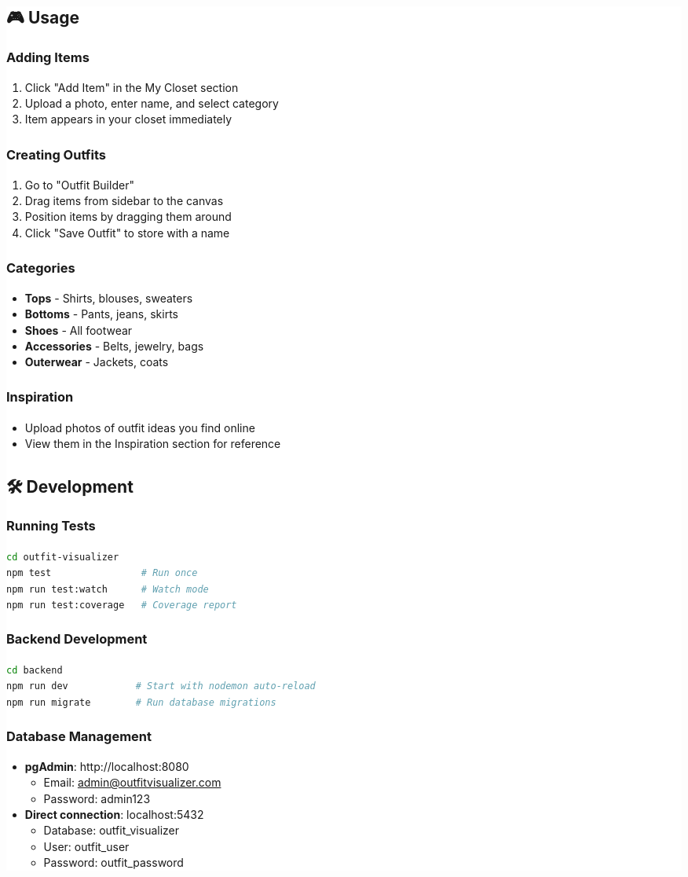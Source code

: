 ## 🎮 Usage

### Adding Items
1. Click "Add Item" in the My Closet section
2. Upload a photo, enter name, and select category
3. Item appears in your closet immediately

### Creating Outfits  
1. Go to "Outfit Builder"
2. Drag items from sidebar to the canvas
3. Position items by dragging them around
4. Click "Save Outfit" to store with a name

### Categories
- **Tops** - Shirts, blouses, sweaters
- **Bottoms** - Pants, jeans, skirts  
- **Shoes** - All footwear
- **Accessories** - Belts, jewelry, bags
- **Outerwear** - Jackets, coats

### Inspiration
- Upload photos of outfit ideas you find online
- View them in the Inspiration section for reference

## 🛠️ Development

### Running Tests
```bash
cd outfit-visualizer
npm test                # Run once
npm run test:watch      # Watch mode
npm run test:coverage   # Coverage report
```

### Backend Development
```bash
cd backend
npm run dev            # Start with nodemon auto-reload
npm run migrate        # Run database migrations
```

### Database Management
- **pgAdmin**: http://localhost:8080
  - Email: admin@outfitvisualizer.com  
  - Password: admin123
- **Direct connection**: localhost:5432
  - Database: outfit_visualizer
  - User: outfit_user
  - Password: outfit_password
